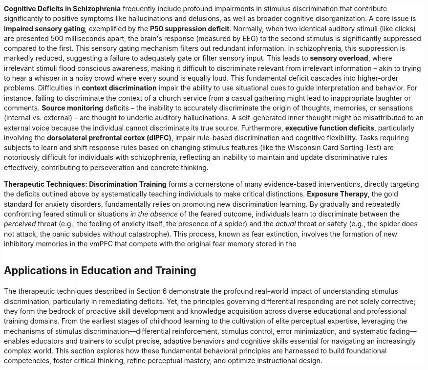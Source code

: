 **Cognitive Deficits in Schizophrenia** frequently include profound impairments in stimulus discrimination that contribute significantly to positive symptoms like hallucinations and delusions, as well as broader cognitive disorganization. A core issue is **impaired sensory gating**, exemplified by the **P50 suppression deficit**. Normally, when two identical auditory stimuli (like clicks) are presented 500 milliseconds apart, the brain's response (measured by EEG) to the second stimulus is significantly suppressed compared to the first. This sensory gating mechanism filters out redundant information. In schizophrenia, this suppression is markedly reduced, suggesting a failure to adequately gate or filter sensory input. This leads to **sensory overload**, where irrelevant stimuli flood conscious awareness, making it difficult to discriminate relevant from irrelevant information – akin to trying to hear a whisper in a noisy crowd where every sound is equally loud. This fundamental deficit cascades into higher-order problems. Difficulties in **context discrimination** impair the ability to use situational cues to guide interpretation and behavior. For instance, failing to discriminate the context of a church service from a casual gathering might lead to inappropriate laughter or comments. **Source monitoring** deficits – the inability to accurately discriminate the origin of thoughts, memories, or sensations (internal vs. external) – are thought to underlie auditory hallucinations. A self-generated inner thought might be misattributed to an external voice because the individual cannot discriminate its true source. Furthermore, **executive function deficits**, particularly involving the **dorsolateral prefrontal cortex (dlPFC)**, impair rule-based discrimination and cognitive flexibility. Tasks requiring subjects to learn and shift response rules based on changing stimulus features (like the Wisconsin Card Sorting Test) are notoriously difficult for individuals with schizophrenia, reflecting an inability to maintain and update discriminative rules effectively, contributing to perseveration and concrete thinking.

**Therapeutic Techniques: Discrimination Training** forms a cornerstone of many evidence-based interventions, directly targeting the deficits outlined above by systematically teaching individuals to make critical distinctions. **Exposure Therapy**, the gold standard for anxiety disorders, fundamentally relies on promoting new discrimination learning. By gradually and repeatedly confronting feared stimuli or situations *in the absence* of the feared outcome, individuals learn to discriminate between the *perceived* threat (e.g., the feeling of anxiety itself, the presence of a spider) and the *actual* threat or safety (e.g., the spider does not attack, the panic subsides without catastrophe). This process, known as fear extinction, involves the formation of new inhibitory memories in the vmPFC that compete with the original fear memory stored in the

## Applications in Education and Training

The therapeutic techniques described in Section 6 demonstrate the profound real-world impact of understanding stimulus discrimination, particularly in remediating deficits. Yet, the principles governing differential responding are not solely corrective; they form the bedrock of proactive skill development and knowledge acquisition across diverse educational and professional training domains. From the earliest stages of childhood learning to the cultivation of elite perceptual expertise, leveraging the mechanisms of stimulus discrimination—differential reinforcement, stimulus control, error minimization, and systematic fading—enables educators and trainers to sculpt precise, adaptive behaviors and cognitive skills essential for navigating an increasingly complex world. This section explores how these fundamental behavioral principles are harnessed to build foundational competencies, foster critical thinking, refine perceptual mastery, and optimize instructional design.
